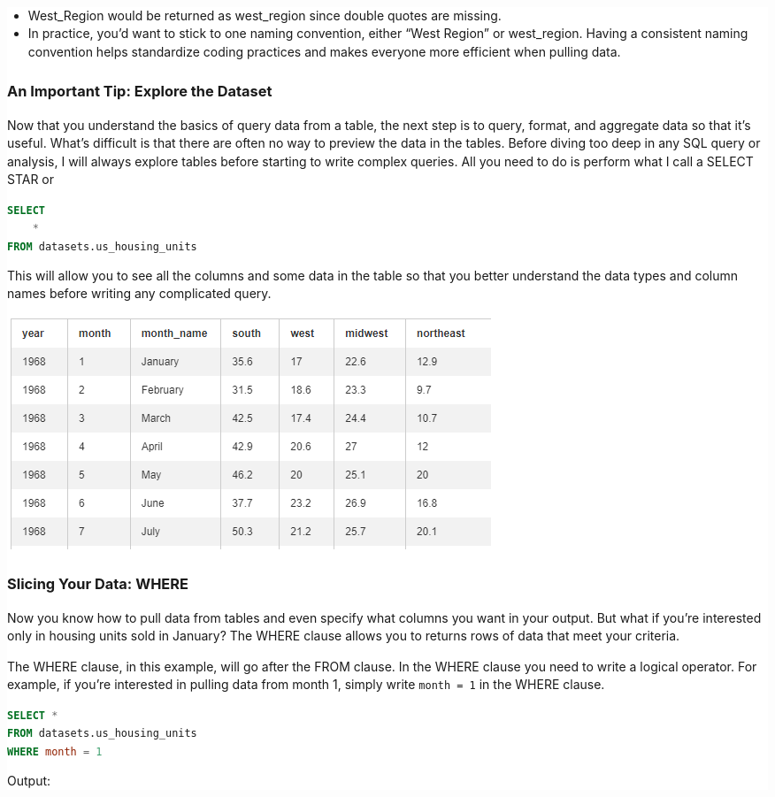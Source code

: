 - West_Region would be returned as west_region since double quotes are missing.
- In practice, you’d want to stick to one naming convention, either “West Region” or west_region. Having a consistent naming convention helps standardize coding practices and makes everyone more efficient when pulling data.

### An Important Tip: Explore the Dataset

Now that you understand the basics of query data from a table, the next step is to query, format, and aggregate data so that it’s useful. What’s difficult is that there are often no way to preview the data in the tables. Before diving too deep in any SQL query or analysis, I will always explore tables before starting to write complex queries. All you need to do is perform what I call a SELECT STAR or

```sql
SELECT 
    * 
FROM datasets.us_housing_units
```

This will allow you to see all the columns and some data in the table so that you better understand the data types and column names before writing any complicated query.

![strata scratch](assets/5b.png)

### Slicing Your Data: WHERE 

Now you know how to pull data from tables and even specify what columns you want in your output. But what if you’re interested only in housing units sold in January? The WHERE clause allows you to returns rows of data that meet your criteria. 

The WHERE clause, in this example, will go after the FROM clause. In the WHERE clause you need to write a logical operator. For example, if you’re interested in pulling data from month 1, simply write `month = 1` in the WHERE clause.

```sql
SELECT *
FROM datasets.us_housing_units
WHERE month = 1
```

Output:
